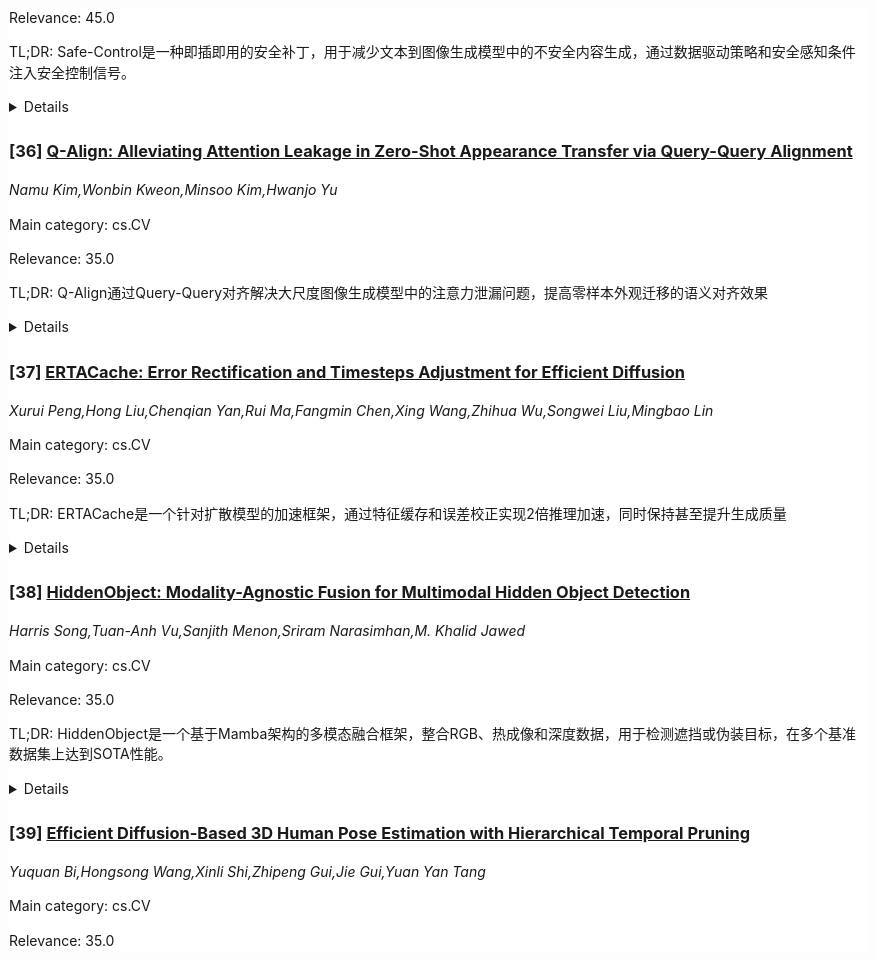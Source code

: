 Relevance: 45.0

TL;DR: Safe-Control是一种即插即用的安全补丁，用于减少文本到图像生成模型中的不安全内容生成，通过数据驱动策略和安全感知条件注入安全控制信号。


<details><summary>Details</summary></details>


### [36] [Q-Align: Alleviating Attention Leakage in Zero-Shot Appearance Transfer via Query-Query Alignment](https://arxiv.org/abs/2508.21090)
*Namu Kim,Wonbin Kweon,Minsoo Kim,Hwanjo Yu*

Main category: cs.CV

Relevance: 35.0

TL;DR: Q-Align通过Query-Query对齐解决大尺度图像生成模型中的注意力泄漏问题，提高零样本外观迁移的语义对齐效果


<details><summary>Details</summary></details>


### [37] [ERTACache: Error Rectification and Timesteps Adjustment for Efficient Diffusion](https://arxiv.org/abs/2508.21091)
*Xurui Peng,Hong Liu,Chenqian Yan,Rui Ma,Fangmin Chen,Xing Wang,Zhihua Wu,Songwei Liu,Mingbao Lin*

Main category: cs.CV

Relevance: 35.0

TL;DR: ERTACache是一个针对扩散模型的加速框架，通过特征缓存和误差校正实现2倍推理加速，同时保持甚至提升生成质量


<details><summary>Details</summary></details>


### [38] [HiddenObject: Modality-Agnostic Fusion for Multimodal Hidden Object Detection](https://arxiv.org/abs/2508.21135)
*Harris Song,Tuan-Anh Vu,Sanjith Menon,Sriram Narasimhan,M. Khalid Jawed*

Main category: cs.CV

Relevance: 35.0

TL;DR: HiddenObject是一个基于Mamba架构的多模态融合框架，整合RGB、热成像和深度数据，用于检测遮挡或伪装目标，在多个基准数据集上达到SOTA性能。


<details><summary>Details</summary></details>


### [39] [Efficient Diffusion-Based 3D Human Pose Estimation with Hierarchical Temporal Pruning](https://arxiv.org/abs/2508.21363)
*Yuquan Bi,Hongsong Wang,Xinli Shi,Zhipeng Gui,Jie Gui,Yuan Yan Tang*

Main category: cs.CV

Relevance: 35.0

